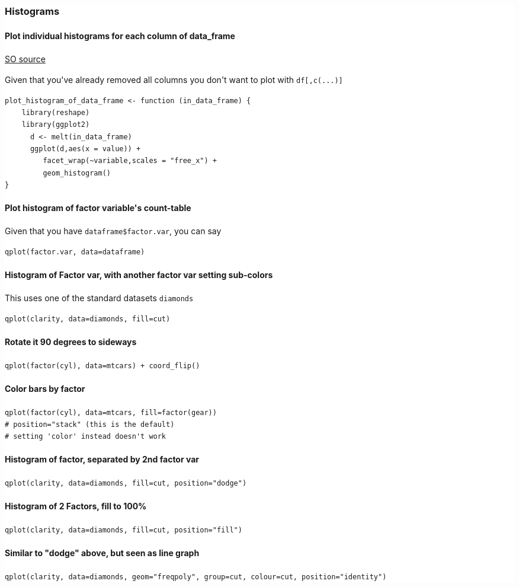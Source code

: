 ### Histograms

#### Plot individual histograms for each column of data_frame

[SO source](http://stackoverflow.com/questions/13035834)

Given that you've already removed all columns you don't want to plot with `df[,c(...)]`

    plot_histogram_of_data_frame <- function (in_data_frame) {
        library(reshape)
        library(ggplot2)
    	  d <- melt(in_data_frame)
    	  ggplot(d,aes(x = value)) +
             facet_wrap(~variable,scales = "free_x") +
             geom_histogram()
    }



#### Plot histogram of factor variable's count-table

Given that you have `dataframe$factor.var`, you can say

	qplot(factor.var, data=dataframe)

#### Histogram of Factor var, with another factor var setting sub-colors

This uses one of the standard datasets `diamonds`

	qplot(clarity, data=diamonds, fill=cut)

#### Rotate it 90 degrees to sideways

	qplot(factor(cyl), data=mtcars) + coord_flip()

#### Color bars by factor

	qplot(factor(cyl), data=mtcars, fill=factor(gear))
	# position="stack" (this is the default)
	# setting 'color' instead doesn't work

#### Histogram of factor, separated by 2nd factor var

	qplot(clarity, data=diamonds, fill=cut, position="dodge")

#### Histogram of 2 Factors, fill to 100%

	qplot(clarity, data=diamonds, fill=cut, position="fill")

#### Similar to "dodge" above, but seen as line graph

	qplot(clarity, data=diamonds, geom="freqpoly", group=cut, colour=cut, position="identity")
